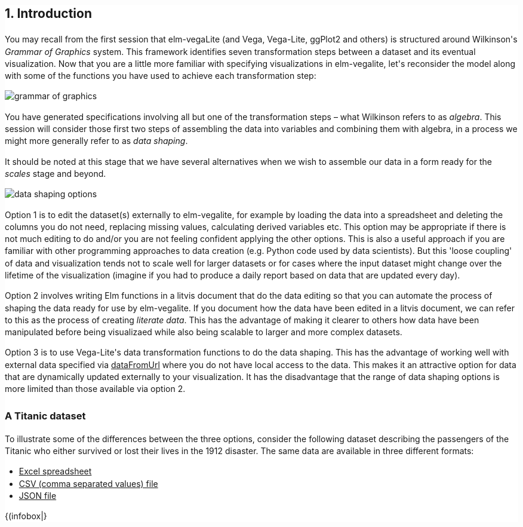 
## 1. Introduction

You may recall from the first session that elm-vegaLite (and Vega, Vega-Lite, ggPlot2 and others) is structured around Wilkinson's _Grammar of Graphics_ system. This framework identifies seven transformation steps between a dataset and its eventual visualization. Now that you are a little more familiar with specifying visualizations in elm-vegalite, let's reconsider the model along with some of the functions you have used to achieve each transformation step:

![grammar of graphics](https://staff.city.ac.uk/~jwo/datavis2019/session05/images/grammarOfGraphics.png)

You have generated specifications involving all but one of the transformation steps – what Wilkinson refers to as _algebra_. This session will consider those first two steps of assembling the data into variables and combining them with algebra, in a process we might more generally refer to as _data shaping_.

It should be noted at this stage that we have several alternatives when we wish to assemble our data in a form ready for the _scales_ stage and beyond.

![data shaping options](https://staff.city.ac.uk/~jwo/datavis2019/session05/images/shapingOptions.png)

Option 1 is to edit the dataset(s) externally to elm-vegalite, for example by loading the data into a spreadsheet and deleting the columns you do not need, replacing missing values, calculating derived variables etc. This option may be appropriate if there is not much editing to do and/or you are not feeling confident applying the other options. This is also a useful approach if you are familiar with other programming approaches to data creation (e.g. Python code used by data scientists). But this 'loose coupling' of data and visualization tends not to scale well for larger datasets or for cases where the input dataset might change over the lifetime of the visualization (imagine if you had to produce a daily report based on data that are updated every day).

Option 2 involves writing Elm functions in a litvis document that do the data editing so that you can automate the process of shaping the data ready for use by elm-vegalite. If you document how the data have been edited in a litvis document, we can refer to this as the process of creating _literate data_. This has the advantage of making it clearer to others how data have been manipulated before being visualizaed while also being scalable to larger and more complex datasets.

Option 3 is to use Vega-Lite's data transformation functions to do the data shaping. This has the advantage of working well with external data specified via [dataFromUrl](https://package.elm-lang.org/packages/gicentre/elm-vegalite/latest/VegaLite#dataFromUrl) where you do not have local access to the data. This makes it an attractive option for data that are dynamically updated externally to your visualization. It has the disadvantage that the range of data shaping options is more limited than those available via option 2.

### A Titanic dataset

To illustrate some of the differences between the three options, consider the following dataset describing the passengers of the Titanic who either survived or lost their lives in the 1912 disaster. The same data are available in three different formats:

- [Excel spreadsheet](https://staff.city.ac.uk/~jwo/datavis2019/session05/titanic.xlsx)
- [CSV (comma separated values) file](https://gicentre.github.io/data/titanic/titanic.csv)
- [JSON file](https://gicentre.github.io/data/titanic/titanic.json)

{(infobox|}

